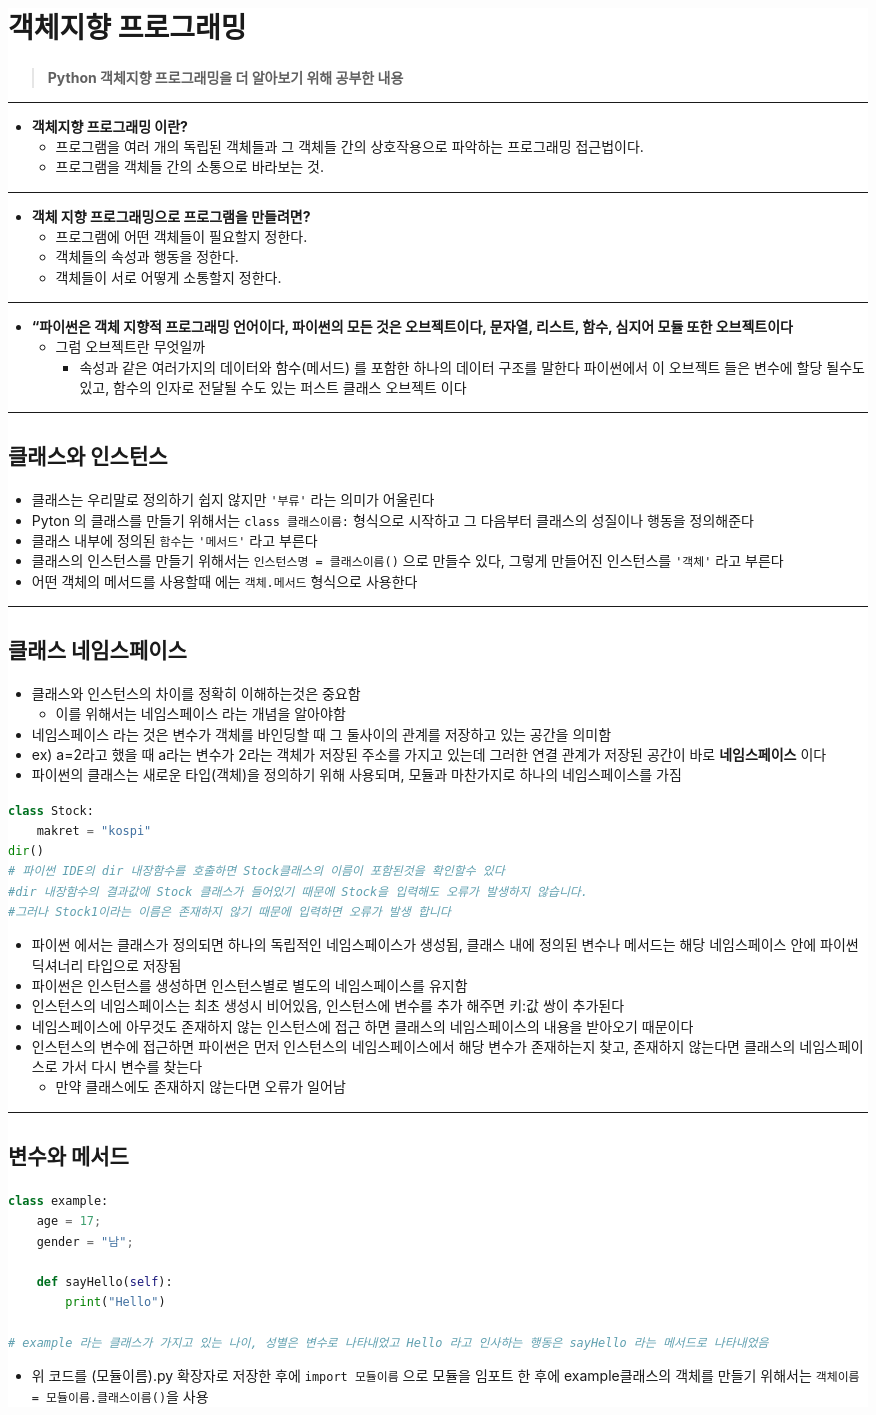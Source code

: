 # **객체지향 프로그래밍**
> **Python 객체지향 프로그래밍을 더 알아보기 위해 공부한 내용**
---
* __객체지향 프로그래밍 이란?__
    * 프로그램을 여러 개의 독립된 객체들과 그 객체들 간의 상호작용으로 파악하는 프로그래밍 접근법이다.
    * 프로그램을 객체들 간의 소통으로 바라보는 것.
---
* __객체 지향 프로그래밍으로 프로그램을 만들려면?__
    * 프로그램에 어떤 객체들이 필요할지 정한다.
    * 객체들의 속성과 행동을 정한다.
    * 객체들이 서로 어떻게 소통할지 정한다.
---
* __“파이썬은 객체 지향적 프로그래밍 언어이다, 파이썬의 모든 것은 오브젝트이다, 문자열, 리스트, 함수, 심지어 모듈 또한 오브젝트이다__
    * 그럼 오브젝트란 무엇일까
        * 속성과 같은 여러가지의 데이터와 함수(메서드) 를 포함한 하나의 데이터 구조를 말한다 파이썬에서 이 오브젝트 들은 변수에 할당 될수도 있고, 함수의 인자로 전달될 수도 있는 퍼스트 클래스 오브젝트 이다
---
## **클래스와 인스턴스**
* 클래스는 우리말로 정의하기 쉽지 않지만 ```'부류'``` 라는 의미가 어울린다
* Pyton 의 클래스를 만들기 위해서는 ```class 클래스이름:``` 형식으로 시작하고 그 다음부터 클래스의 성질이나 행동을 정의해준다
* 클래스 내부에 정의된 ```함수```는 ```'메서드'``` 라고 부른다
* 클래스의 인스턴스를 만들기 위해서는 ```인스턴스명 = 클래스이름()``` 으로 만들수 있다, 그렇게 만들어진 인스턴스를 ```'객체'``` 라고 부른다 
* 어떤 객체의 메서드를 사용할때 에는 ```객체.메서드``` 형식으로 사용한다
---
## **클래스 네임스페이스**
* 클래스와 인스턴스의 차이를 정확히 이해하는것은 중요함
    * 이를 위해서는 네임스페이스 라는 개념을 알아야함
* 네임스페이스 라는 것은 변수가 객체를 바인딩할 때 그 둘사이의 관계를 저장하고 있는 공간을 의미함
* ex) a=2라고 했을 때 a라는 변수가 2라는 객체가 저장된 주소를 가지고 있는데 그러한 연결 관계가 저장된 공간이 바로 __네임스페이스__ 이다
* 파이썬의 클래스는 새로운 타입(객체)을 정의하기 위해 사용되며, 모듈과 마찬가지로 하나의 네임스페이스를 가짐
```python
class Stock:
    makret = "kospi"
dir()
# 파이썬 IDE의 dir 내장함수를 호출하면 Stock클래스의 이름이 포함된것을 확인할수 있다
#dir 내장함수의 결과값에 Stock 클래스가 들어있기 때문에 Stock을 입력해도 오류가 발생하지 않습니다.
#그러나 Stock1이라는 이름은 존재하지 않기 때문에 입력하면 오류가 발생 합니다
```
* 파이썬 에서는 클래스가 정의되면 하나의 독립적인 네임스페이스가 생성됨, 클래스 내에 정의된 변수나 메서드는 해당 네임스페이스 안에 파이썬 딕셔너리 타입으로 저장됨
* 파이썬은 인스턴스를 생성하면 인스턴스별로 별도의 네임스페이스를 유지함
* 인스턴스의 네임스페이스는 최초 생성시 비어있음, 인스턴스에 변수를 추가 해주면 키:값 쌍이 추가된다
* 네임스페이스에 아무것도 존재하지 않는 인스턴스에 접근 하면 클래스의 네임스페이스의 내용을 받아오기 때문이다
* 인스턴스의 변수에 접근하면 파이썬은 먼저 인스턴스의 네임스페이스에서 해당 변수가 존재하는지 찾고, 존재하지 않는다면 클래스의 네임스페이스로 가서 다시 변수를 찾는다
    * 만약 클래스에도 존재하지 않는다면 오류가 일어남
---
## **변수와 메서드**
```python
class example:
    age = 17;
    gender = "남";

    def sayHello(self):
        print("Hello")

# example 라는 클래스가 가지고 있는 나이, 성별은 변수로 나타내었고 Hello 라고 인사하는 행동은 sayHello 라는 메서드로 나타내었음
```
* 위 코드를 (모듈이름).py 확장자로 저장한 후에 ```import 모듈이름``` 으로 모듈을 임포트 한 후에 example클래스의 객체를 만들기 위해서는 ```객체이름 = 모듈이름.클래스이름()```을 사용